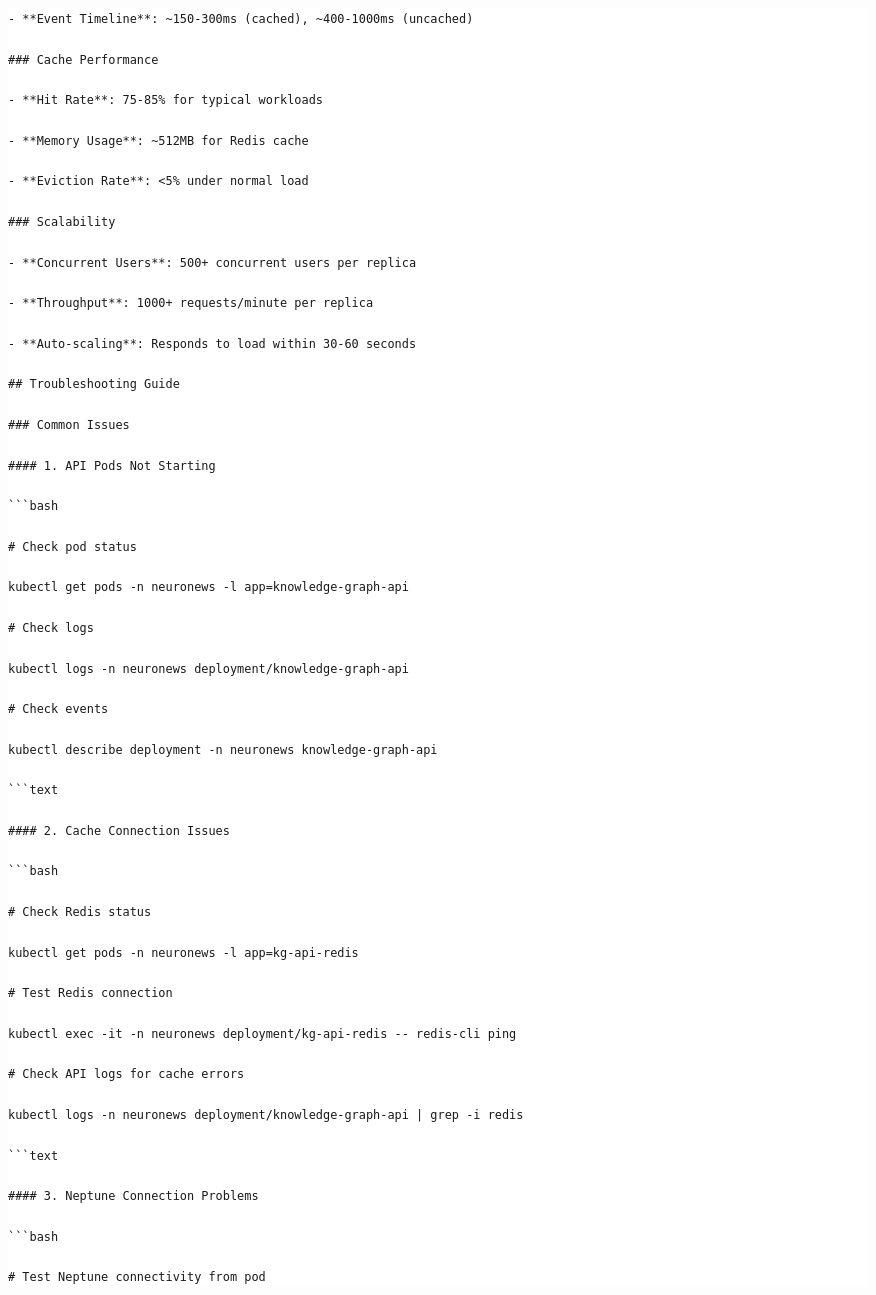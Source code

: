 ```text
- **Event Timeline**: ~150-300ms (cached), ~400-1000ms (uncached)

### Cache Performance

- **Hit Rate**: 75-85% for typical workloads

- **Memory Usage**: ~512MB for Redis cache

- **Eviction Rate**: <5% under normal load

### Scalability

- **Concurrent Users**: 500+ concurrent users per replica

- **Throughput**: 1000+ requests/minute per replica

- **Auto-scaling**: Responds to load within 30-60 seconds

## Troubleshooting Guide

### Common Issues

#### 1. API Pods Not Starting

```bash

# Check pod status

kubectl get pods -n neuronews -l app=knowledge-graph-api

# Check logs

kubectl logs -n neuronews deployment/knowledge-graph-api

# Check events

kubectl describe deployment -n neuronews knowledge-graph-api

```text

#### 2. Cache Connection Issues

```bash

# Check Redis status

kubectl get pods -n neuronews -l app=kg-api-redis

# Test Redis connection

kubectl exec -it -n neuronews deployment/kg-api-redis -- redis-cli ping

# Check API logs for cache errors

kubectl logs -n neuronews deployment/knowledge-graph-api | grep -i redis

```text

#### 3. Neptune Connection Problems

```bash

# Test Neptune connectivity from pod

```